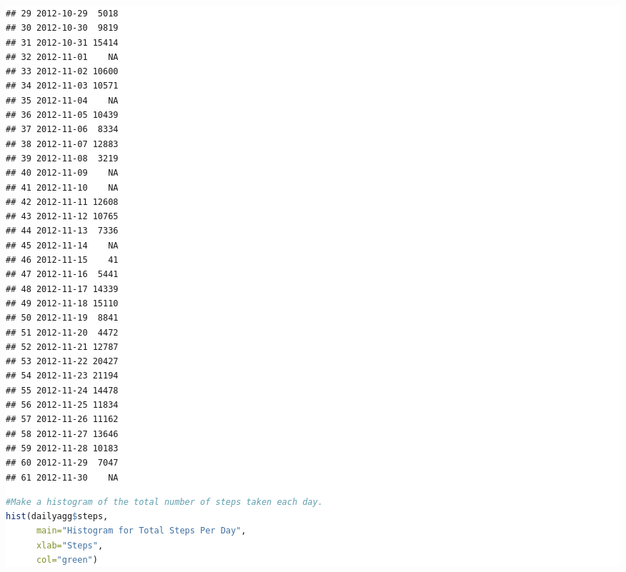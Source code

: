 ```
## 29 2012-10-29  5018
## 30 2012-10-30  9819
## 31 2012-10-31 15414
## 32 2012-11-01    NA
## 33 2012-11-02 10600
## 34 2012-11-03 10571
## 35 2012-11-04    NA
## 36 2012-11-05 10439
## 37 2012-11-06  8334
## 38 2012-11-07 12883
## 39 2012-11-08  3219
## 40 2012-11-09    NA
## 41 2012-11-10    NA
## 42 2012-11-11 12608
## 43 2012-11-12 10765
## 44 2012-11-13  7336
## 45 2012-11-14    NA
## 46 2012-11-15    41
## 47 2012-11-16  5441
## 48 2012-11-17 14339
## 49 2012-11-18 15110
## 50 2012-11-19  8841
## 51 2012-11-20  4472
## 52 2012-11-21 12787
## 53 2012-11-22 20427
## 54 2012-11-23 21194
## 55 2012-11-24 14478
## 56 2012-11-25 11834
## 57 2012-11-26 11162
## 58 2012-11-27 13646
## 59 2012-11-28 10183
## 60 2012-11-29  7047
## 61 2012-11-30    NA
```

```r
#Make a histogram of the total number of steps taken each day.
hist(dailyagg$steps,
      main="Histogram for Total Steps Per Day",
      xlab="Steps",
      col="green")
```
